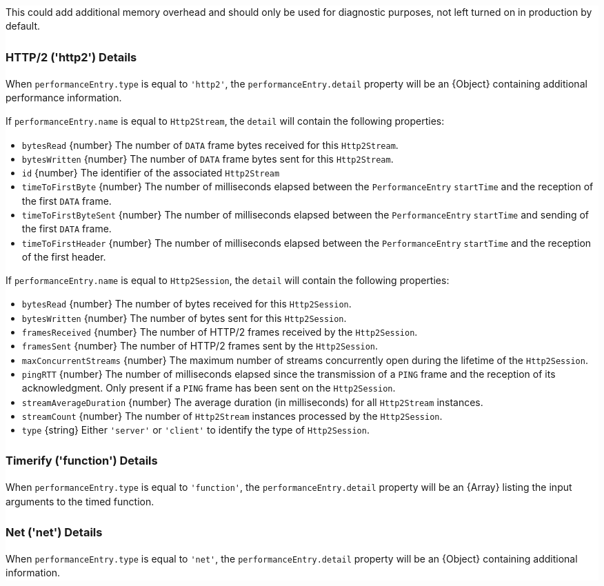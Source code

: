 This could add additional memory overhead and should only be used for
diagnostic purposes, not left turned on in production by default.

### HTTP/2 ('http2') Details

When `performanceEntry.type` is equal to `'http2'`, the
`performanceEntry.detail` property will be an {Object} containing
additional performance information.

If `performanceEntry.name` is equal to `Http2Stream`, the `detail`
will contain the following properties:

* `bytesRead` {number} The number of `DATA` frame bytes received for this
  `Http2Stream`.
* `bytesWritten` {number} The number of `DATA` frame bytes sent for this
  `Http2Stream`.
* `id` {number} The identifier of the associated `Http2Stream`
* `timeToFirstByte` {number} The number of milliseconds elapsed between the
  `PerformanceEntry` `startTime` and the reception of the first `DATA` frame.
* `timeToFirstByteSent` {number} The number of milliseconds elapsed between
  the `PerformanceEntry` `startTime` and sending of the first `DATA` frame.
* `timeToFirstHeader` {number} The number of milliseconds elapsed between the
  `PerformanceEntry` `startTime` and the reception of the first header.

If `performanceEntry.name` is equal to `Http2Session`, the `detail` will
contain the following properties:

* `bytesRead` {number} The number of bytes received for this `Http2Session`.
* `bytesWritten` {number} The number of bytes sent for this `Http2Session`.
* `framesReceived` {number} The number of HTTP/2 frames received by the
  `Http2Session`.
* `framesSent` {number} The number of HTTP/2 frames sent by the `Http2Session`.
* `maxConcurrentStreams` {number} The maximum number of streams concurrently
  open during the lifetime of the `Http2Session`.
* `pingRTT` {number} The number of milliseconds elapsed since the transmission
  of a `PING` frame and the reception of its acknowledgment. Only present if
  a `PING` frame has been sent on the `Http2Session`.
* `streamAverageDuration` {number} The average duration (in milliseconds) for
  all `Http2Stream` instances.
* `streamCount` {number} The number of `Http2Stream` instances processed by
  the `Http2Session`.
* `type` {string} Either `'server'` or `'client'` to identify the type of
  `Http2Session`.

### Timerify ('function') Details

When `performanceEntry.type` is equal to `'function'`, the
`performanceEntry.detail` property will be an {Array} listing
the input arguments to the timed function.

### Net ('net') Details

When `performanceEntry.type` is equal to `'net'`, the
`performanceEntry.detail` property will be an {Object} containing
additional information.
